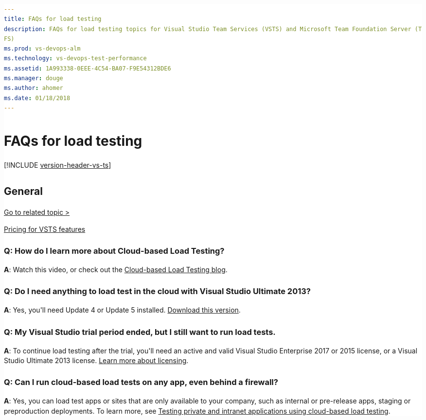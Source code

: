 ```yaml
---
title: FAQs for load testing   
description: FAQs for load testing topics for Visual Studio Team Services (VSTS) and Microsoft Team Foundation Server (TFS)
ms.prod: vs-devops-alm
ms.technology: vs-devops-test-performance
ms.assetid: 1A993338-0EEE-4C54-BA07-F9E54312BDE6
ms.manager: douge
ms.author: ahomer
ms.date: 01/18/2018
---
```

[//]: # (monikerRange: "vsts")

# FAQs for load testing

[!INCLUDE [version-header-vs-ts](_shared/version-header-vs-ts.md)] 

<a name="qageneral"></a>
## General

[Go to related topic &gt;](get-started-simple-cloud-load-test.md)

[Pricing for VSTS features](https://www.visualstudio.com/team-services/pricing/)

### Q: How do I learn more about Cloud-based Load Testing?

**A**: Watch this video, or check out the 
[Cloud-based Load Testing blog](https://blogs.msdn.microsoft.com/devops/?s=clt). 

<iframe src="//channel9.msdn.com/Events/Visual-Studio/Launch-2013/QE103/player" width="600" height="315" allowFullScreen="true" frameBorder="0"></iframe>

### Q: Do I need anything to load test in the cloud with Visual Studio Ultimate 2013?

**A**:  Yes, you'll need Update 4 or Update 5 installed. [Download this version](https://www.visualstudio.com/downloads/download-visual-studio-vs).

### Q: My Visual Studio trial period ended, but I still want to run load tests.

**A**:  To continue load testing after the trial, you'll need an active and valid 
Visual Studio Enterprise 2017 or 2015 license, or a Visual Studio Ultimate 2013 license. 
[Learn more about licensing](https://www.visualstudio.com/products/how-to-buy-vs).

### Q: Can I run cloud-based load tests on any app, even behind a firewall?

**A**:  Yes, you can load test apps or sites that are only available to your company, 
such as internal or pre-release apps, staging or preproduction deployments. To learn more, see 
[Testing private and intranet applications using cloud-based load testing](clt-behind-firewall.md).
